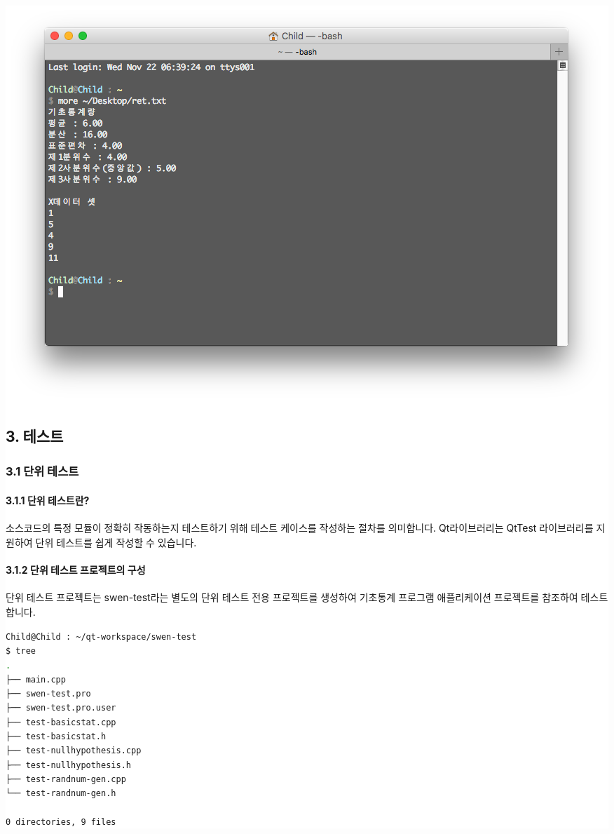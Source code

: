 ![](./resources/save-file.png)

## 3. 테스트

### 3.1 단위 테스트

#### 3.1.1 단위 테스트란?

소스코드의 특정 모듈이 정확히 작동하는지 테스트하기 위해 테스트 케이스를 작성하는 절차를 의미합니다. Qt라이브러리는 QtTest 라이브러리를 지원하여 단위 테스트를 쉽게 작성할 수 있습니다.

#### 3.1.2 단위 테스트 프로젝트의 구성

단위 테스트 프로젝트는 swen-test라는 별도의 단위 테스트 전용 프로젝트를 생성하여 기초통계 프로그램 애플리케이션 프로젝트를 참조하여 테스트합니다.

```bash
Child@Child : ~/qt-workspace/swen-test
$ tree
.
├── main.cpp
├── swen-test.pro
├── swen-test.pro.user
├── test-basicstat.cpp
├── test-basicstat.h
├── test-nullhypothesis.cpp
├── test-nullhypothesis.h
├── test-randnum-gen.cpp
└── test-randnum-gen.h

0 directories, 9 files
```
